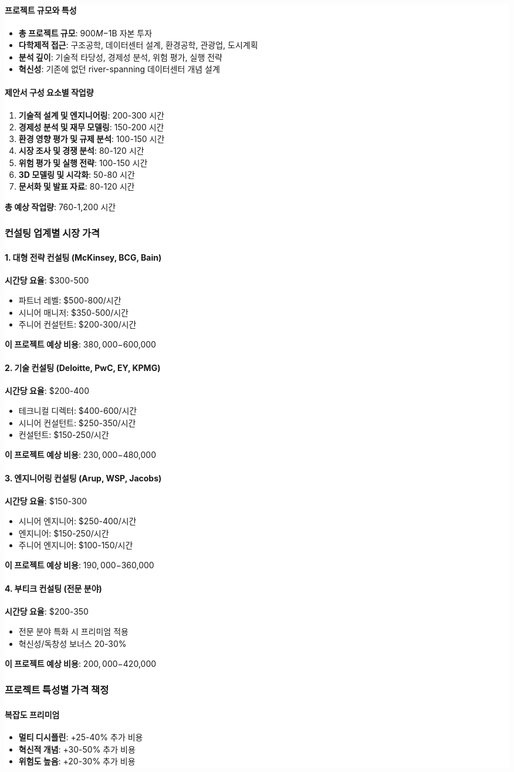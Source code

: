 #### 프로젝트 규모와 특성
- **총 프로젝트 규모**: $900M-$1B 자본 투자
- **다학제적 접근**: 구조공학, 데이터센터 설계, 환경공학, 관광업, 도시계획
- **분석 깊이**: 기술적 타당성, 경제성 분석, 위험 평가, 실행 전략
- **혁신성**: 기존에 없던 river-spanning 데이터센터 개념 설계

#### 제안서 구성 요소별 작업량
1. **기술적 설계 및 엔지니어링**: 200-300 시간
2. **경제성 분석 및 재무 모델링**: 150-200 시간  
3. **환경 영향 평가 및 규제 분석**: 100-150 시간
4. **시장 조사 및 경쟁 분석**: 80-120 시간
5. **위험 평가 및 실행 전략**: 100-150 시간
6. **3D 모델링 및 시각화**: 50-80 시간
7. **문서화 및 발표 자료**: 80-120 시간

**총 예상 작업량**: 760-1,200 시간

### 컨설팅 업계별 시장 가격

#### 1. 대형 전략 컨설팅 (McKinsey, BCG, Bain)
**시간당 요율**: $300-500
- 파트너 레벨: $500-800/시간
- 시니어 매니저: $350-500/시간
- 주니어 컨설턴트: $200-300/시간

**이 프로젝트 예상 비용**: $380,000-$600,000

#### 2. 기술 컨설팅 (Deloitte, PwC, EY, KPMG)
**시간당 요율**: $200-400
- 테크니컬 디렉터: $400-600/시간
- 시니어 컨설턴트: $250-350/시간
- 컨설턴트: $150-250/시간

**이 프로젝트 예상 비용**: $230,000-$480,000

#### 3. 엔지니어링 컨설팅 (Arup, WSP, Jacobs)
**시간당 요율**: $150-300
- 시니어 엔지니어: $250-400/시간
- 엔지니어: $150-250/시간
- 주니어 엔지니어: $100-150/시간

**이 프로젝트 예상 비용**: $190,000-$360,000

#### 4. 부티크 컨설팅 (전문 분야)
**시간당 요율**: $200-350
- 전문 분야 특화 시 프리미엄 적용
- 혁신성/독창성 보너스 20-30%

**이 프로젝트 예상 비용**: $200,000-$420,000

### 프로젝트 특성별 가격 책정

#### 복잡도 프리미엄
- **멀티 디시플린**: +25-40% 추가 비용
- **혁신적 개념**: +30-50% 추가 비용
- **위험도 높음**: +20-30% 추가 비용
